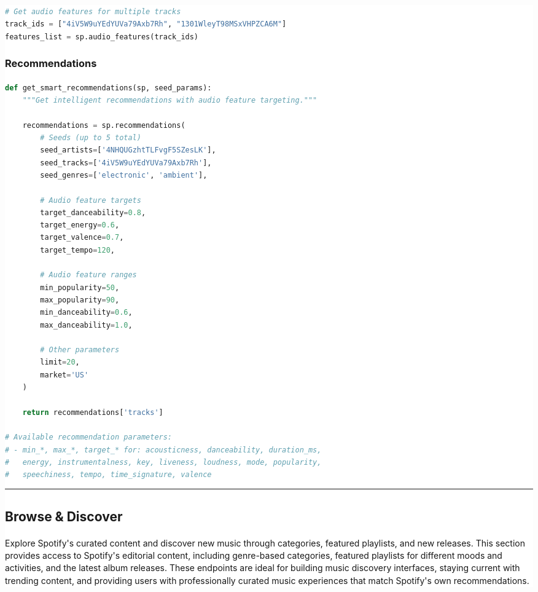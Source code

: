 ```python
# Get audio features for multiple tracks
track_ids = ["4iV5W9uYEdYUVa79Axb7Rh", "1301WleyT98MSxVHPZCA6M"]
features_list = sp.audio_features(track_ids)
```

### Recommendations
```python
def get_smart_recommendations(sp, seed_params):
    """Get intelligent recommendations with audio feature targeting."""

    recommendations = sp.recommendations(
        # Seeds (up to 5 total)
        seed_artists=['4NHQUGzhtTLFvgF5SZesLK'],
        seed_tracks=['4iV5W9uYEdYUVa79Axb7Rh'],
        seed_genres=['electronic', 'ambient'],

        # Audio feature targets
        target_danceability=0.8,
        target_energy=0.6,
        target_valence=0.7,
        target_tempo=120,

        # Audio feature ranges
        min_popularity=50,
        max_popularity=90,
        min_danceability=0.6,
        max_danceability=1.0,

        # Other parameters
        limit=20,
        market='US'
    )

    return recommendations['tracks']

# Available recommendation parameters:
# - min_*, max_*, target_* for: acousticness, danceability, duration_ms,
#   energy, instrumentalness, key, liveness, loudness, mode, popularity,
#   speechiness, tempo, time_signature, valence
```

---

## Browse & Discover

Explore Spotify's curated content and discover new music through categories, featured playlists, and new releases. This section provides access to Spotify's editorial content, including genre-based categories, featured playlists for different moods and activities, and the latest album releases. These endpoints are ideal for building music discovery interfaces, staying current with trending content, and providing users with professionally curated music experiences that match Spotify's own recommendations.
